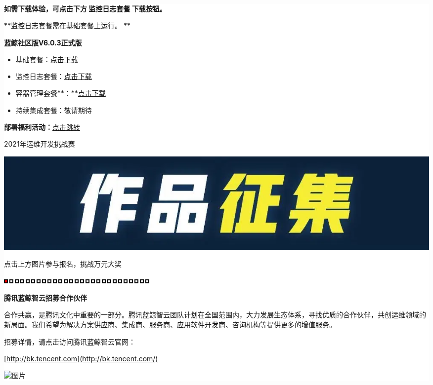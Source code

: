 





**如需下载体验，可点击下方 监控日志套餐 下载按钮。**

**监控日志套餐需在基础套餐上运行。
**

**蓝鲸社区版V6.0.3正式版**

- 基础套餐：[点击下载](https://bk.tencent.com/download/)

- 监控日志套餐：[点击下载](https://bk.tencent.com/download/)

- 容器管理套餐**：**[点击下载](https://bk.tencent.com/download/)

- 持续集成套餐：敬请期待

  

**部署福利活动：**[点击跳转](https://bk.tencent.com/s-mart/community/question/2059)









 2021年运维开发挑战赛







[![图片](智能监控时代-监控建设之道.assets/640-163880415264639.webp)](https://docs.qq.com/doc/DYmlnT0hlU2xySGxo)

点击上方图片参与报名，挑战万元大奖



![图片](智能监控时代-监控建设之道.assets/640-163880415264640.gif)





**腾讯蓝鲸智云招募合作伙伴**

合作共赢，是腾讯文化中重要的一部分。腾讯蓝鲸智云团队计划在全国范围内，大力发展生态体系，寻找优质的合作伙伴，共创运维领域的新局面。我们希望为解决方案供应商、集成商、服务商、应用软件开发商、咨询机构等提供更多的增值服务。



招募详情，请点击访问腾讯蓝鲸智云官网：

[http://bk.tencent.com](http://bk.tencent.com/)







![图片](https://mmbiz.qpic.cn/mmbiz_gif/YMg74A6OEyCqCrlU2AcoLnDEezMmSndcRemlPgjhcBhftlL5OV98icXtgRPNKu5elX99M7yr6d1oibBTuo3Zkqcw/640?wx_fmt=gif&tp=webp&wxfrom=5&wx_lazy=1)